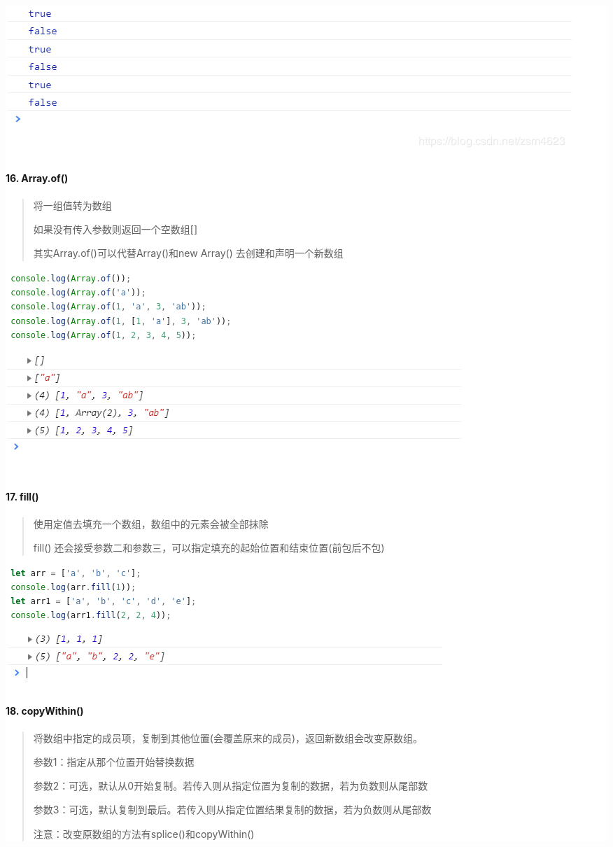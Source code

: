 ![ArrayIncludes](images/ArrayIncludes.png)
#### 16. Array.of() 
> 将一组值转为数组
>
> 如果没有传入参数则返回一个空数组[]
>
> 其实Array.of()可以代替Array()和new Array() 去创建和声明一个新数组

```js
 console.log(Array.of());
 console.log(Array.of('a'));
 console.log(Array.of(1, 'a', 3, 'ab'));
 console.log(Array.of(1, [1, 'a'], 3, 'ab'));
 console.log(Array.of(1, 2, 3, 4, 5));
```
![ArrayOf](images/ArrayOf.png)
#### 17. fill()

> 使用定值去填充一个数组，数组中的元素会被全部抹除
> 
> fill() 还会接受参数二和参数三，可以指定填充的起始位置和结束位置(前包后不包)

```js
 let arr = ['a', 'b', 'c'];
 console.log(arr.fill(1));
 let arr1 = ['a', 'b', 'c', 'd', 'e'];
 console.log(arr1.fill(2, 2, 4));
```
![ArrayFill](images/ArrayFill.png)
#### 18. copyWithin()
> 将数组中指定的成员项，复制到其他位置(会覆盖原来的成员)，返回新数组会改变原数组。
>
> 参数1：指定从那个位置开始替换数据
>
> 参数2：可选，默认从0开始复制。若传入则从指定位置为复制的数据，若为负数则从尾部数
>
> 参数3：可选，默认复制到最后。若传入则从指定位置结果复制的数据，若为负数则从尾部数
>
> 注意：改变原数组的方法有splice()和copyWithin()
